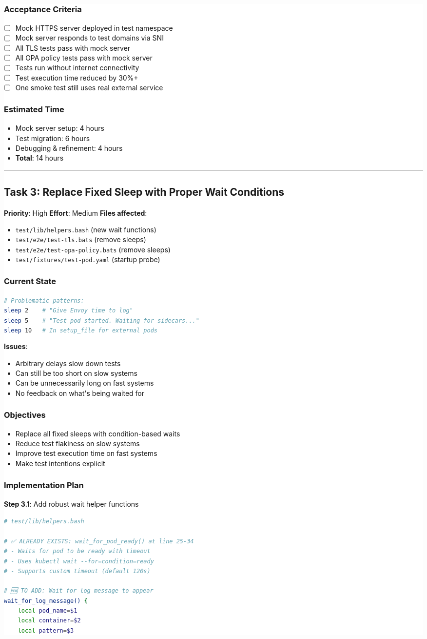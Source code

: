 ### Acceptance Criteria
- [ ] Mock HTTPS server deployed in test namespace
- [ ] Mock server responds to test domains via SNI
- [ ] All TLS tests pass with mock server
- [ ] All OPA policy tests pass with mock server
- [ ] Tests run without internet connectivity
- [ ] Test execution time reduced by 30%+
- [ ] One smoke test still uses real external service

### Estimated Time
- Mock server setup: 4 hours
- Test migration: 6 hours
- Debugging & refinement: 4 hours
- **Total**: 14 hours

---

## Task 3: Replace Fixed Sleep with Proper Wait Conditions

**Priority**: High
**Effort**: Medium
**Files affected**:
- `test/lib/helpers.bash` (new wait functions)
- `test/e2e/test-tls.bats` (remove sleeps)
- `test/e2e/test-opa-policy.bats` (remove sleeps)
- `test/fixtures/test-pod.yaml` (startup probe)

### Current State
```bash
# Problematic patterns:
sleep 2    # "Give Envoy time to log"
sleep 5    # "Test pod started. Waiting for sidecars..."
sleep 10   # In setup_file for external pods
```

**Issues**:
- Arbitrary delays slow down tests
- Can still be too short on slow systems
- Can be unnecessarily long on fast systems
- No feedback on what's being waited for

### Objectives
- Replace all fixed sleeps with condition-based waits
- Reduce test flakiness on slow systems
- Improve test execution time on fast systems
- Make test intentions explicit

### Implementation Plan

**Step 3.1**: Add robust wait helper functions
```bash
# test/lib/helpers.bash

# ✅ ALREADY EXISTS: wait_for_pod_ready() at line 25-34
# - Waits for pod to be ready with timeout
# - Uses kubectl wait --for=condition=ready
# - Supports custom timeout (default 120s)

# 🆕 TO ADD: Wait for log message to appear
wait_for_log_message() {
    local pod_name=$1
    local container=$2
    local pattern=$3
```
